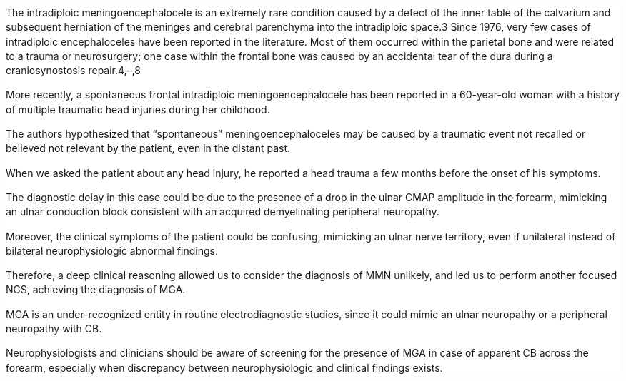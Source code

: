The intradiploic meningoencephalocele is an extremely rare condition caused by a defect of the inner table of the calvarium and subsequent herniation of the meninges and cerebral parenchyma into the intradiploic space.3 Since 1976, very few cases of intradiploic encephaloceles have been reported in the literature. Most of them occurred within the parietal bone and were related to a trauma or neurosurgery; one case within the frontal bone was caused by an accidental tear of the dura during a craniosynostosis repair.4,–,8

More recently, a spontaneous frontal intradiploic meningoencephalocele has been reported in a 60-year-old woman with a history of multiple traumatic head injuries during her childhood.

The authors hypothesized that “spontaneous” meningoencephaloceles may be caused by a traumatic event not recalled or believed not relevant by the patient, even in the distant past.

When we asked the patient about any head injury, he reported a head trauma a few months before the onset of his symptoms.

The diagnostic delay in this case could be due to the presence of a drop in the ulnar CMAP amplitude in the forearm, mimicking an ulnar conduction block consistent with an acquired demyelinating peripheral neuropathy.

Moreover, the clinical symptoms of the patient could be confusing, mimicking an ulnar nerve territory, even if unilateral instead of bilateral neurophysiologic abnormal findings.

Therefore, a deep clinical reasoning allowed us to consider the diagnosis of MMN unlikely, and led us to perform another focused NCS, achieving the diagnosis of MGA.

MGA is an under-recognized entity in routine electrodiagnostic studies, since it could mimic an ulnar neuropathy or a peripheral neuropathy with CB.

Neurophysiologists and clinicians should be aware of screening for the presence of MGA in case of apparent CB across the forearm, especially when discrepancy between neurophysiologic and clinical findings exists.







##

[2019LiguoriR_DiStasiV_VacchianoV]: https://n.neurology.org/content/92/12/e1395


[fig_01]: https://n.neurology.org/content/neurology/92/12/e1395/F1.medium.gif
[fig_02]: https://n.neurology.org/content/neurology/92/12/e1395/F2.medium.gif